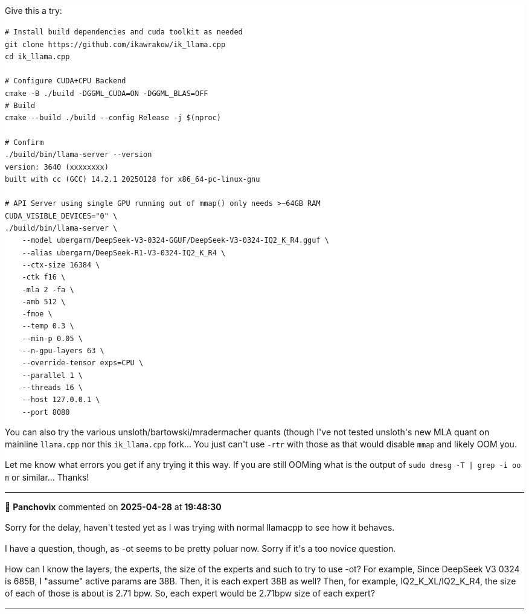 Give this a try:
```
# Install build dependencies and cuda toolkit as needed
git clone https://github.com/ikawrakow/ik_llama.cpp
cd ik_llama.cpp

# Configure CUDA+CPU Backend
cmake -B ./build -DGGML_CUDA=ON -DGGML_BLAS=OFF
# Build
cmake --build ./build --config Release -j $(nproc)

# Confirm
./build/bin/llama-server --version
version: 3640 (xxxxxxxx)
built with cc (GCC) 14.2.1 20250128 for x86_64-pc-linux-gnu

# API Server using single GPU running out of mmap() only needs >~64GB RAM
CUDA_VISIBLE_DEVICES="0" \
./build/bin/llama-server \
    --model ubergarm/DeepSeek-V3-0324-GGUF/DeepSeek-V3-0324-IQ2_K_R4.gguf \
    --alias ubergarm/DeepSeek-R1-V3-0324-IQ2_K_R4 \
    --ctx-size 16384 \
    -ctk f16 \
    -mla 2 -fa \
    -amb 512 \
    -fmoe \
    --temp 0.3 \
    --min-p 0.05 \
    --n-gpu-layers 63 \
    --override-tensor exps=CPU \
    --parallel 1 \
    --threads 16 \
    --host 127.0.0.1 \
    --port 8080
```

You can also try the various unsloth/bartowski/mradermacher quants (though I've not tested unsloth's new MLA quant on mainline `llama.cpp` nor this `ik_llama.cpp` fork... You just can't use `-rtr` with those as that would disable `mmap` and likely OOM you.

Let me know what errors you get if any trying it this way. If you are still OOMing what is the output of `sudo dmesg -T | grep -i oom` or similar... Thanks!

---

👤 **Panchovix** commented on **2025-04-28** at **19:48:30**

Sorry for the delay, haven't tested yet as I was trying with normal llamacpp to see how it behaves.

I have a question, though, as -ot seems to be pretty poluar now. Sorry if it's a too novice question.

How can I know the layers, the experts, the size of the experts and such to try to use -ot? For example, Since DeepSeek V3 0324 is 685B, I "assume" active params are 38B. Then, it is each expert 38B as well? Then, for example, IQ2_K_XL/IQ2_K_R4, the size of each of those is about is 2.71 bpw. So, each expert would be 2.71bpw size of each expert?

---